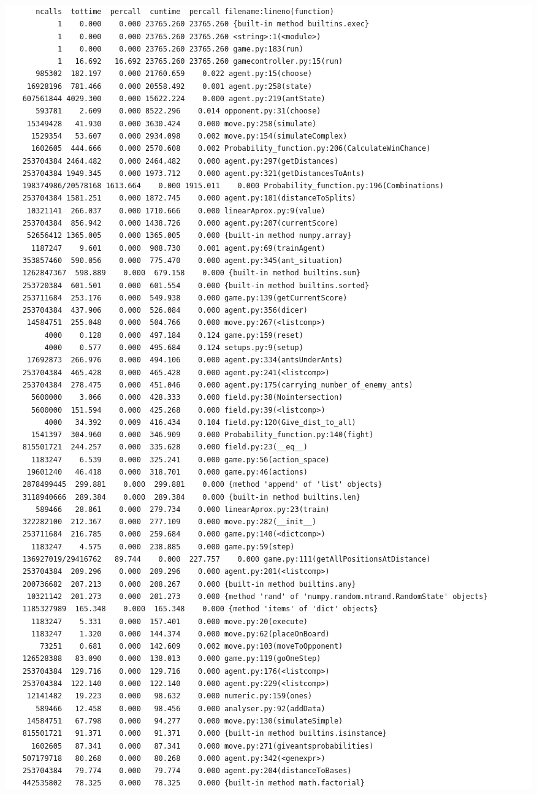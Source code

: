            ncalls  tottime  percall  cumtime  percall filename:lineno(function)
                1    0.000    0.000 23765.260 23765.260 {built-in method builtins.exec}
                1    0.000    0.000 23765.260 23765.260 <string>:1(<module>)
                1    0.000    0.000 23765.260 23765.260 game.py:183(run)
                1   16.692   16.692 23765.260 23765.260 gamecontroller.py:15(run)
           985302  182.197    0.000 21760.659    0.022 agent.py:15(choose)
         16928196  781.466    0.000 20558.492    0.001 agent.py:258(state)
        607561844 4029.300    0.000 15622.224    0.000 agent.py:219(antState)
           593781    2.609    0.000 8522.296    0.014 opponent.py:31(choose)
         15349428   41.930    0.000 3630.424    0.000 move.py:258(simulate)
          1529354   53.607    0.000 2934.098    0.002 move.py:154(simulateComplex)
          1602605  444.666    0.000 2570.608    0.002 Probability_function.py:206(CalculateWinChance)
        253704384 2464.482    0.000 2464.482    0.000 agent.py:297(getDistances)
        253704384 1949.345    0.000 1973.712    0.000 agent.py:321(getDistancesToAnts)
        198374986/20578168 1613.664    0.000 1915.011    0.000 Probability_function.py:196(Combinations)
        253704384 1581.251    0.000 1872.745    0.000 agent.py:181(distanceToSplits)
         10321141  266.037    0.000 1710.666    0.000 linearAprox.py:9(value)
        253704384  856.942    0.000 1438.726    0.000 agent.py:207(currentScore)
         52656412 1365.005    0.000 1365.005    0.000 {built-in method numpy.array}
          1187247    9.601    0.000  908.730    0.001 agent.py:69(trainAgent)
        353857460  590.056    0.000  775.470    0.000 agent.py:345(ant_situation)
        1262847367  598.889    0.000  679.158    0.000 {built-in method builtins.sum}
        253720384  601.501    0.000  601.554    0.000 {built-in method builtins.sorted}
        253711684  253.176    0.000  549.938    0.000 game.py:139(getCurrentScore)
        253704384  437.906    0.000  526.084    0.000 agent.py:356(dicer)
         14584751  255.048    0.000  504.766    0.000 move.py:267(<listcomp>)
             4000    0.128    0.000  497.184    0.124 game.py:159(reset)
             4000    0.577    0.000  495.684    0.124 setups.py:9(setup)
         17692873  266.976    0.000  494.106    0.000 agent.py:334(antsUnderAnts)
        253704384  465.428    0.000  465.428    0.000 agent.py:241(<listcomp>)
        253704384  278.475    0.000  451.046    0.000 agent.py:175(carrying_number_of_enemy_ants)
          5600000    3.066    0.000  428.333    0.000 field.py:38(Nointersection)
          5600000  151.594    0.000  425.268    0.000 field.py:39(<listcomp>)
             4000   34.392    0.009  416.434    0.104 field.py:120(Give_dist_to_all)
          1541397  304.960    0.000  346.909    0.000 Probability_function.py:140(fight)
        815501721  244.257    0.000  335.628    0.000 field.py:23(__eq__)
          1183247    6.539    0.000  325.241    0.000 game.py:56(action_space)
         19601240   46.418    0.000  318.701    0.000 game.py:46(actions)
        2878499445  299.881    0.000  299.881    0.000 {method 'append' of 'list' objects}
        3118940666  289.384    0.000  289.384    0.000 {built-in method builtins.len}
           589466   28.861    0.000  279.734    0.000 linearAprox.py:23(train)
        322282100  212.367    0.000  277.109    0.000 move.py:282(__init__)
        253711684  216.785    0.000  259.684    0.000 game.py:140(<dictcomp>)
          1183247    4.575    0.000  238.885    0.000 game.py:59(step)
        136927019/29416762   89.744    0.000  227.757    0.000 game.py:111(getAllPositionsAtDistance)
        253704384  209.296    0.000  209.296    0.000 agent.py:201(<listcomp>)
        200736682  207.213    0.000  208.267    0.000 {built-in method builtins.any}
         10321142  201.273    0.000  201.273    0.000 {method 'rand' of 'numpy.random.mtrand.RandomState' objects}
        1185327989  165.348    0.000  165.348    0.000 {method 'items' of 'dict' objects}
          1183247    5.331    0.000  157.401    0.000 move.py:20(execute)
          1183247    1.320    0.000  144.374    0.000 move.py:62(placeOnBoard)
            73251    0.681    0.000  142.609    0.002 move.py:103(moveToOpponent)
        126528388   83.090    0.000  138.013    0.000 game.py:119(goOneStep)
        253704384  129.716    0.000  129.716    0.000 agent.py:176(<listcomp>)
        253704384  122.140    0.000  122.140    0.000 agent.py:229(<listcomp>)
         12141482   19.223    0.000   98.632    0.000 numeric.py:159(ones)
           589466   12.458    0.000   98.456    0.000 analyser.py:92(addData)
         14584751   67.798    0.000   94.277    0.000 move.py:130(simulateSimple)
        815501721   91.371    0.000   91.371    0.000 {built-in method builtins.isinstance}
          1602605   87.341    0.000   87.341    0.000 move.py:271(giveantsprobabilities)
        507179718   80.268    0.000   80.268    0.000 agent.py:342(<genexpr>)
        253704384   79.774    0.000   79.774    0.000 agent.py:204(distanceToBases)
        442535802   78.325    0.000   78.325    0.000 {built-in method math.factorial}